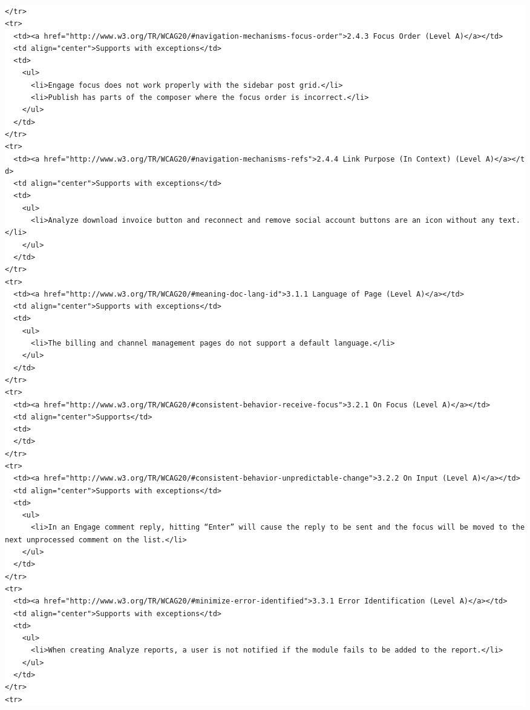     </tr>
    <tr>
      <td><a href="http://www.w3.org/TR/WCAG20/#navigation-mechanisms-focus-order">2.4.3 Focus Order (Level A)</a></td>
      <td align="center">Supports with exceptions</td>
      <td>
        <ul>
          <li>Engage focus does not work properly with the sidebar post grid.</li>
          <li>Publish has parts of the composer where the focus order is incorrect.</li>
        </ul>
      </td>
    </tr>
    <tr>
      <td><a href="http://www.w3.org/TR/WCAG20/#navigation-mechanisms-refs">2.4.4 Link Purpose (In Context) (Level A)</a></td>
      <td align="center">Supports with exceptions</td>
      <td>
        <ul>
          <li>Analyze download invoice button and reconnect and remove social account buttons are an icon without any text. </li>
        </ul>
      </td>
    </tr>
    <tr>
      <td><a href="http://www.w3.org/TR/WCAG20/#meaning-doc-lang-id">3.1.1 Language of Page (Level A)</a></td>
      <td align="center">Supports with exceptions</td>
      <td>
        <ul>
          <li>The billing and channel management pages do not support a default language.</li>
        </ul>
      </td>
    </tr>
    <tr>
      <td><a href="http://www.w3.org/TR/WCAG20/#consistent-behavior-receive-focus">3.2.1 On Focus (Level A)</a></td>
      <td align="center">Supports</td>
      <td>
      </td>
    </tr>
    <tr>
      <td><a href="http://www.w3.org/TR/WCAG20/#consistent-behavior-unpredictable-change">3.2.2 On Input (Level A)</a></td>
      <td align="center">Supports with exceptions</td>
      <td>
        <ul>
          <li>In an Engage comment reply, hitting “Enter” will cause the reply to be sent and the focus will be moved to the next unprocessed comment on the list.</li>
        </ul>
      </td>
    </tr>
    <tr>
      <td><a href="http://www.w3.org/TR/WCAG20/#minimize-error-identified">3.3.1 Error Identification (Level A)</a></td>
      <td align="center">Supports with exceptions</td>
      <td>
        <ul>
          <li>When creating Analyze reports, a user is not notified if the module fails to be added to the report.</li>
        </ul>
      </td>
    </tr>
    <tr>